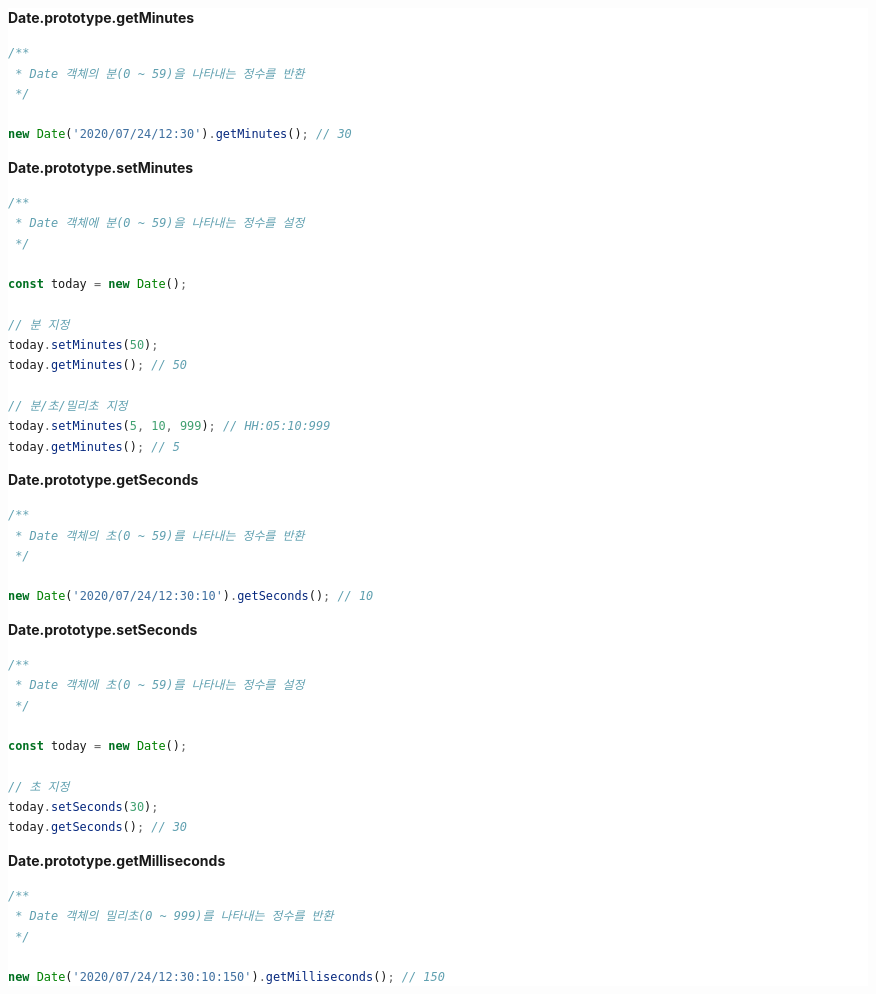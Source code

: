 **Date.prototype.getMinutes**

```js
/**
 * Date 객체의 분(0 ~ 59)을 나타내는 정수를 반환
 */

new Date('2020/07/24/12:30').getMinutes(); // 30
```

**Date.prototype.setMinutes**

```js
/**
 * Date 객체에 분(0 ~ 59)을 나타내는 정수를 설정
 */

const today = new Date();

// 분 지정
today.setMinutes(50);
today.getMinutes(); // 50

// 분/초/밀리초 지정
today.setMinutes(5, 10, 999); // HH:05:10:999
today.getMinutes(); // 5
```

**Date.prototype.getSeconds**

```js
/**
 * Date 객체의 초(0 ~ 59)를 나타내는 정수를 반환
 */

new Date('2020/07/24/12:30:10').getSeconds(); // 10
```

**Date.prototype.setSeconds**

```js
/**
 * Date 객체에 초(0 ~ 59)를 나타내는 정수를 설정
 */

const today = new Date();

// 초 지정
today.setSeconds(30);
today.getSeconds(); // 30
```

**Date.prototype.getMilliseconds**

```js
/**
 * Date 객체의 밀리초(0 ~ 999)를 나타내는 정수를 반환
 */

new Date('2020/07/24/12:30:10:150').getMilliseconds(); // 150
```
